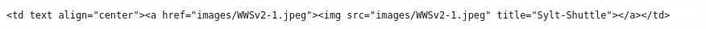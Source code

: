     <td text align="center"><a href="images/WWSv2-1.jpeg"><img src="images/WWSv2-1.jpeg" title="Sylt-Shuttle"></a></td>